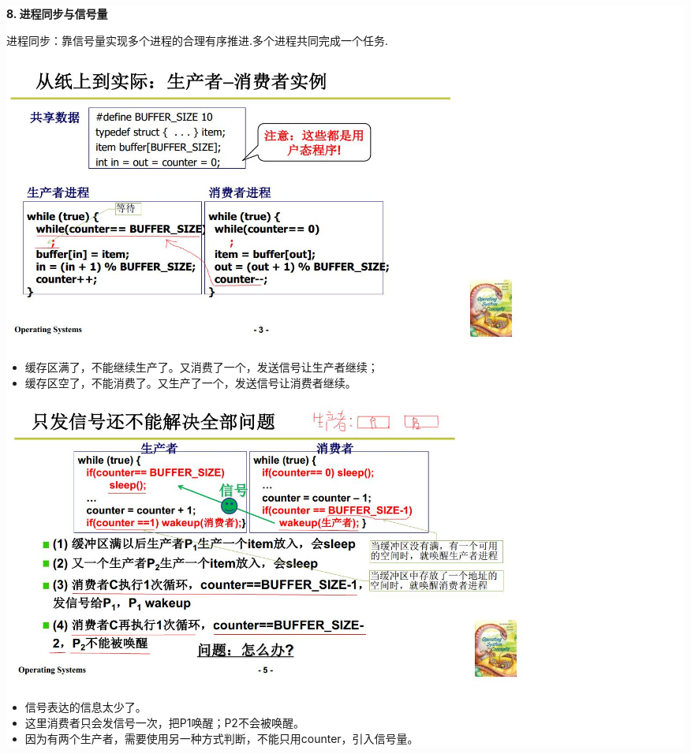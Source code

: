 **8. 进程同步与信号量**

进程同步：靠信号量实现多个进程的合理有序推进.多个进程共同完成一个任务.

![image-20220314213735960](screenshot/image-20220314213735960.png)

- 缓存区满了，不能继续生产了。又消费了一个，发送信号让生产者继续；
- 缓存区空了，不能消费了。又生产了一个，发送信号让消费者继续。

![image-20220314213818749](screenshot/image-20220314213818749.png)

- 信号表达的信息太少了。
- 这里消费者只会发信号一次，把P1唤醒；P2不会被唤醒。
- 因为有两个生产者，需要使用另一种方式判断，不能只用counter，引入信号量。
